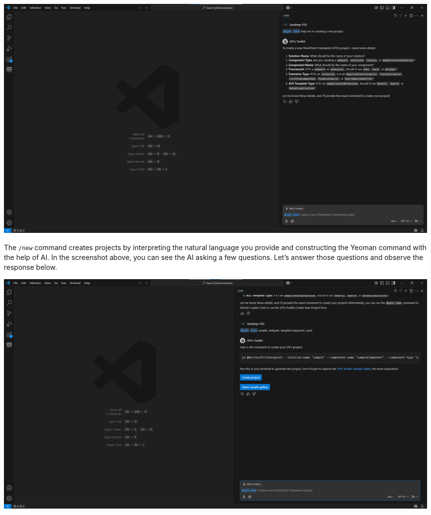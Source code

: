 ![Image](images/SPFx-Toolkit_9.png)

The `/new` command creates projects by interpreting the natural language you provide and constructing the Yeoman command with the help of AI. In the screenshot above, you can see the AI asking a few questions. Let’s answer those questions and observe the response below.

![Image](images/SPFx-Toolkit_10.png)
